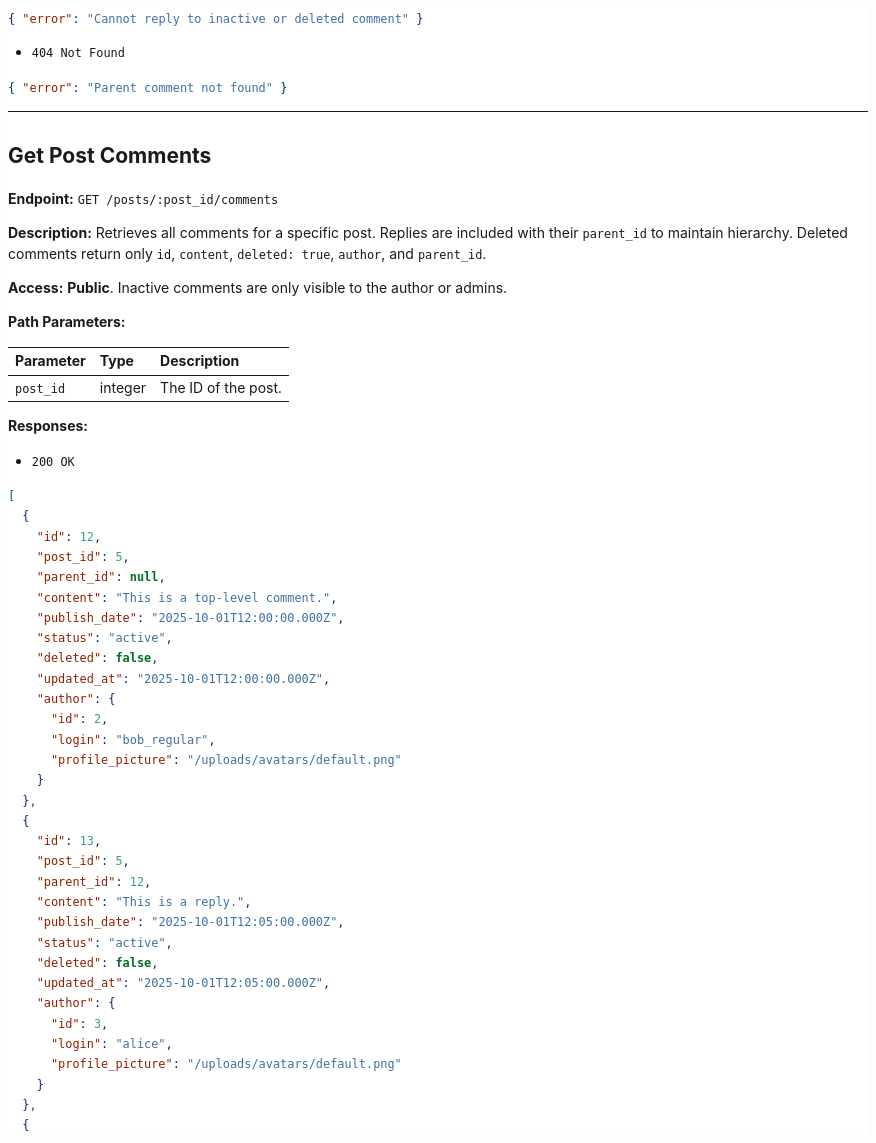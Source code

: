 ```json
{ "error": "Cannot reply to inactive or deleted comment" }
```

- `404 Not Found`

```json
{ "error": "Parent comment not found" }
```

---

## Get Post Comments

**Endpoint:**
`GET /posts/:post_id/comments`

**Description:**
Retrieves all comments for a specific post. Replies are included with their `parent_id` to maintain hierarchy. Deleted comments return only `id`, `content`, `deleted: true`, `author`, and `parent_id`.

**Access:**
**Public**. Inactive comments are only visible to the author or admins.

**Path Parameters:**

| Parameter | Type    | Description         |
| :-------- | :------ | :------------------ |
| `post_id` | integer | The ID of the post. |

**Responses:**

- `200 OK`

```json
[
  {
    "id": 12,
    "post_id": 5,
    "parent_id": null,
    "content": "This is a top-level comment.",
    "publish_date": "2025-10-01T12:00:00.000Z",
    "status": "active",
    "deleted": false,
    "updated_at": "2025-10-01T12:00:00.000Z",
    "author": {
      "id": 2,
      "login": "bob_regular",
      "profile_picture": "/uploads/avatars/default.png"
    }
  },
  {
    "id": 13,
    "post_id": 5,
    "parent_id": 12,
    "content": "This is a reply.",
    "publish_date": "2025-10-01T12:05:00.000Z",
    "status": "active",
    "deleted": false,
    "updated_at": "2025-10-01T12:05:00.000Z",
    "author": {
      "id": 3,
      "login": "alice",
      "profile_picture": "/uploads/avatars/default.png"
    }
  },
  {
```